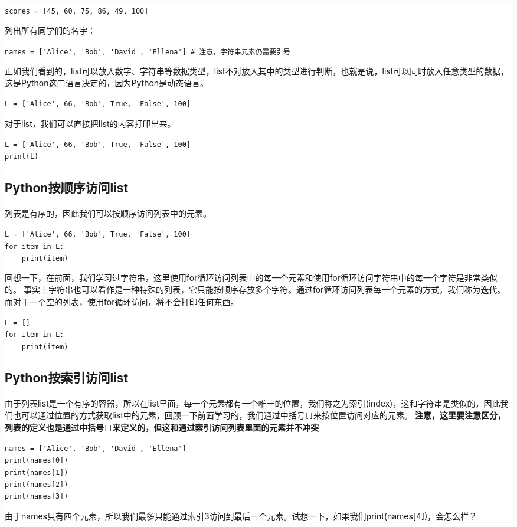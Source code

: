 ```
scores = [45, 60, 75, 86, 49, 100]
```

列出所有同学们的名字：

```
names = ['Alice', 'Bob', 'David', 'Ellena'] # 注意，字符串元素仍需要引号
```

正如我们看到的，list可以放入数字、字符串等数据类型，list不对放入其中的类型进行判断，也就是说，list可以同时放入任意类型的数据，这是Python这门语言决定的，因为Python是动态语言。

```
L = ['Alice', 66, 'Bob', True, 'False', 100]
```

对于list，我们可以直接把list的内容打印出来。

```
L = ['Alice', 66, 'Bob', True, 'False', 100]
print(L)
```

## Python按顺序访问list

列表是有序的，因此我们可以按顺序访问列表中的元素。

```
L = ['Alice', 66, 'Bob', True, 'False', 100]
for item in L:
    print(item)
```

回想一下，在前面，我们学习过字符串，这里使用for循环访问列表中的每一个元素和使用for循环访问字符串中的每一个字符是非常类似的。
事实上字符串也可以看作是一种特殊的列表，它只能按顺序存放多个字符。通过for循环访问列表每一个元素的方式，我们称为迭代。
而对于一个空的列表，使用for循环访问，将不会打印任何东西。

```
L = []
for item in L:
    print(item)
```

## Python按索引访问list

由于列表list是一个有序的容器，所以在list里面，每一个元素都有一个唯一的位置，我们称之为索引(index)，这和字符串是类似的，因此我们也可以通过位置的方式获取list中的元素，回顾一下前面学习的，我们通过中括号`[]`来按位置访问对应的元素。
**注意，这里要注意区分，列表的定义也是通过中括号**`[]`**来定义的，但这和通过索引访问列表里面的元素并不冲突**

```
names = ['Alice', 'Bob', 'David', 'Ellena']
print(names[0])
print(names[1])
print(names[2])
print(names[3])
```

由于names只有四个元素，所以我们最多只能通过索引3访问到最后一个元素。试想一下，如果我们print(names[4])，会怎么样？
